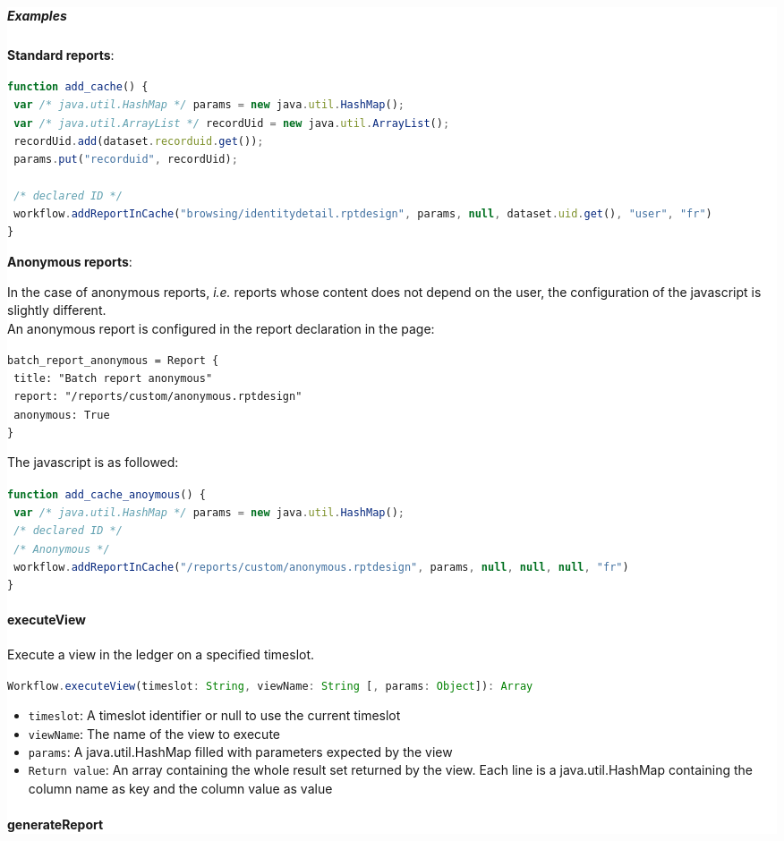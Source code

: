 ##### Examples

**Standard reports**:  

```javascript
function add_cache() {
 var /* java.util.HashMap */ params = new java.util.HashMap();
 var /* java.util.ArrayList */ recordUid = new java.util.ArrayList();
 recordUid.add(dataset.recorduid.get());
 params.put("recorduid", recordUid);

 /* declared ID */
 workflow.addReportInCache("browsing/identitydetail.rptdesign", params, null, dataset.uid.get(), "user", "fr")
}
```

**Anonymous reports**:  

In the case of anonymous reports, _i.e._ reports whose content does not depend on the user, the configuration of the javascript is slightly different.  
An anonymous report is configured in the report declaration in the page:  

```page
batch_report_anonymous = Report {
 title: "Batch report anonymous"
 report: "/reports/custom/anonymous.rptdesign"
 anonymous: True
}
```

The javascript is as followed:

```javascript
function add_cache_anoymous() {
 var /* java.util.HashMap */ params = new java.util.HashMap();
 /* declared ID */
 /* Anonymous */
 workflow.addReportInCache("/reports/custom/anonymous.rptdesign", params, null, null, null, "fr")
}
```

#### executeView

Execute a view in the ledger on a specified timeslot.  

```js
Workflow.executeView(timeslot: String, viewName: String [, params: Object]): Array
```  

- `timeslot`: A timeslot identifier or null to use the current timeslot
- `viewName`: The name of the view to execute
- `params`: A java.util.HashMap filled with parameters expected by the view
- `Return value`: An array containing the whole result set returned by the view. Each line is a java.util.HashMap containing the column name as key and the column value as value

#### generateReport
